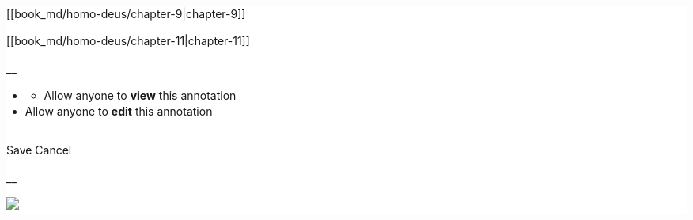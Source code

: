 [[book_md/homo-deus/chapter-9|chapter-9]]

[[book_md/homo-deus/chapter-11|chapter-11]]

__

  *   * Allow anyone to **view** this annotation
  * Allow anyone to **edit** this annotation



* * *

Save Cancel

__




![](https://bat.bing.com/action/0?ti=56018282&Ver=2&mid=ff1dc72b-0c31-497a-9186-2efd8cb9f56f&sid=49fff5b0636c11eeb9c611038afc8668&vid=4a005010636c11ee80c703d4c4a7acd5&vids=0&msclkid=N&pi=0&lg=en-US&sw=800&sh=600&sc=24&nwd=1&tl=Shortform%20%7C%20Homo%20Deus&p=https%3A%2F%2Fwww.shortform.com%2Fapp%2Fbook%2Fhomo-deus%2Fpart-3&r=&lt=484&evt=pageLoad&sv=1&rn=435347)
